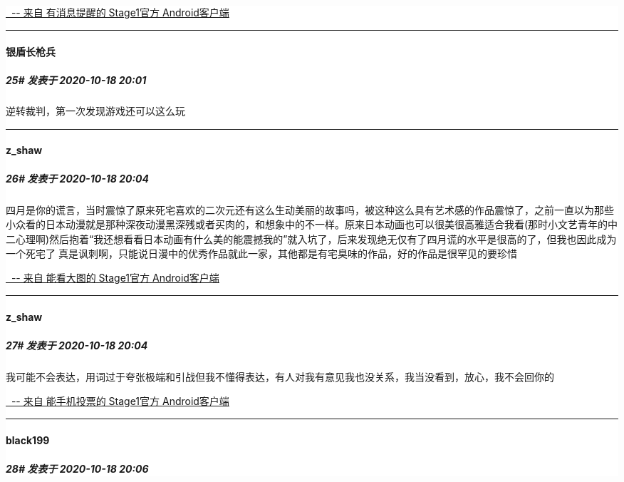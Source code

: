 [  -- 来自 有消息提醒的 Stage1官方 Android客户端](https://www.coolapk.com/apk/140634)







*****

####  银盾长枪兵  
##### 25#       发表于 2020-10-18 20:01




逆转裁判，第一次发现游戏还可以这么玩







*****

####  z_shaw  
##### 26#       发表于 2020-10-18 20:04




四月是你的谎言，当时震惊了原来死宅喜欢的二次元还有这么生动美丽的故事吗，被这种这么具有艺术感的作品震惊了，之前一直以为那些小众看的日本动漫就是那种深夜动漫黑深残或者买肉的，和想象中的不一样。原来日本动画也可以很美很高雅适合我看(那时小文艺青年的中二心理啊)然后抱着“我还想看看日本动画有什么美的能震撼我的”就入坑了，后来发现绝无仅有了四月谎的水平是很高的了，但我也因此成为一个死宅了
真是讽刺啊，只能说日漫中的优秀作品就此一家，其他都是有宅臭味的作品，好的作品是很罕见的要珍惜

[  -- 来自 能看大图的 Stage1官方 Android客户端](https://www.coolapk.com/apk/140634)







*****

####  z_shaw  
##### 27#       发表于 2020-10-18 20:04




我可能不会表达，用词过于夸张极端和引战但我不懂得表达，有人对我有意见我也没关系，我当没看到，放心，我不会回你的

[  -- 来自 能手机投票的 Stage1官方 Android客户端](https://www.coolapk.com/apk/140634)







*****

####  black199  
##### 28#       发表于 2020-10-18 20:06




